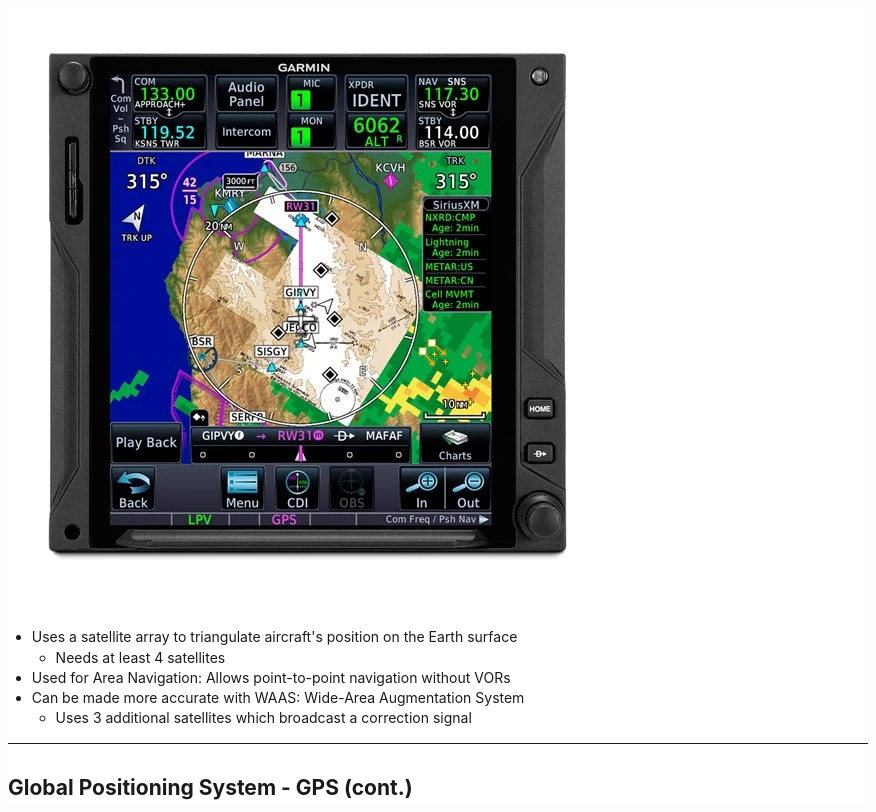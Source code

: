 ![alt text](images/image-19.png)

- Uses a satellite array to triangulate aircraft's position on the Earth surface
  - Needs at least 4 satellites
- Used for Area Navigation: Allows point-to-point navigation without VORs
- Can be made more accurate with WAAS: Wide-Area Augmentation System
  - Uses 3 additional satellites which broadcast a correction signal

</div>

---

## Global Positioning System - GPS (cont.)

<div class="h-stack">
